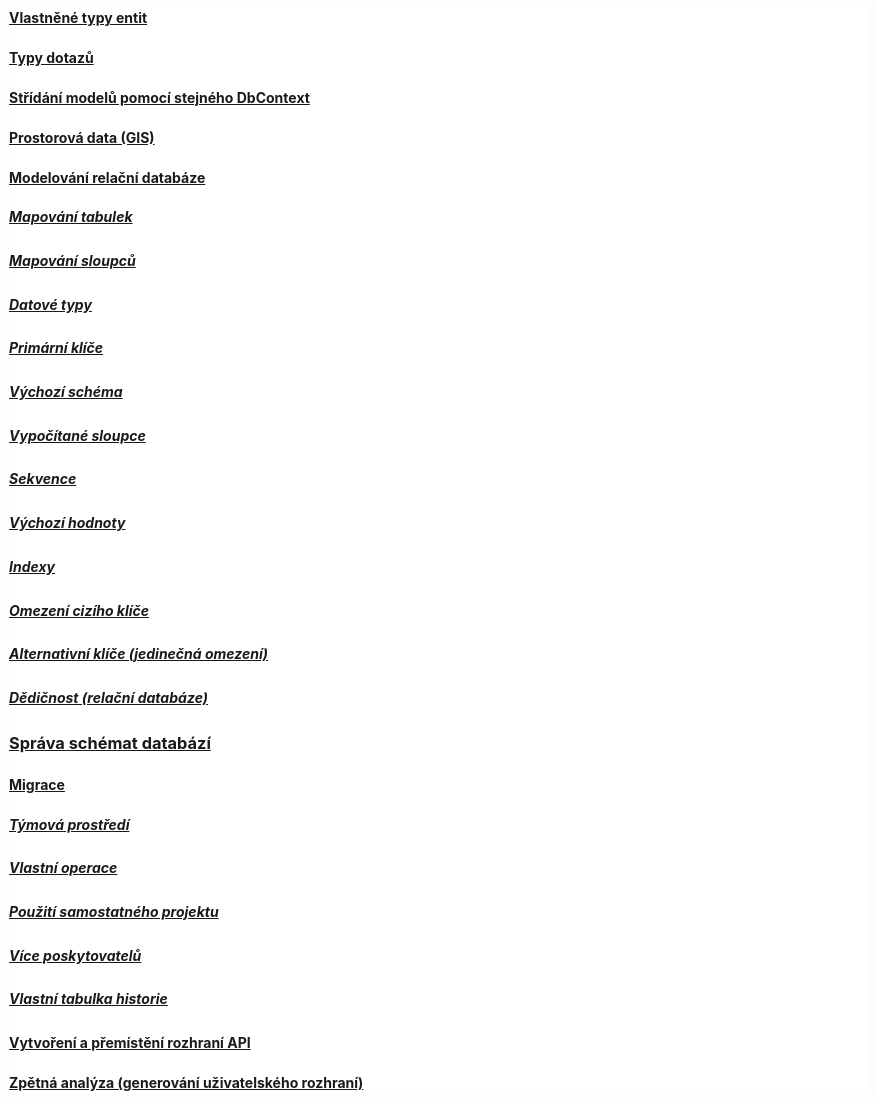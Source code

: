 #### [Vlastněné typy entit](core/modeling/owned-entities.md)
#### [Typy dotazů](core/modeling/query-types.md)
#### [Střídání modelů pomocí stejného DbContext](core/modeling/dynamic-model.md)
#### [Prostorová data (GIS)](core/modeling/spatial.md)
#### [Modelování relační databáze](core/modeling/relational/index.md)
##### [Mapování tabulek](core/modeling/relational/tables.md)
##### [Mapování sloupců](core/modeling/relational/columns.md)
##### [Datové typy](core/modeling/relational/data-types.md)
##### [Primární klíče](core/modeling/relational/primary-keys.md)
##### [Výchozí schéma](core/modeling/relational/default-schema.md)
##### [Vypočítané sloupce](core/modeling/relational/computed-columns.md)
##### [Sekvence](core/modeling/relational/sequences.md)
##### [Výchozí hodnoty](core/modeling/relational/default-values.md)
##### [Indexy](core/modeling/relational/indexes.md)
##### [Omezení cizího klíče](core/modeling/relational/fk-constraints.md)
##### [Alternativní klíče (jedinečná omezení)](core/modeling/relational/unique-constraints.md)
##### [Dědičnost (relační databáze)](core/modeling/relational/inheritance.md)

### [Správa schémat databází](core/managing-schemas/index.md)
#### [Migrace](core/managing-schemas/migrations/index.md)
##### [Týmová prostředí](core/managing-schemas/migrations/teams.md)
##### [Vlastní operace](core/managing-schemas/migrations/operations.md)
##### [Použití samostatného projektu](core/managing-schemas/migrations/projects.md)
##### [Více poskytovatelů](core/managing-schemas/migrations/providers.md)
##### [Vlastní tabulka historie](core/managing-schemas/migrations/history-table.md)
#### [Vytvoření a přemístění rozhraní API](core/managing-schemas/ensure-created.md)
#### [Zpětná analýza (generování uživatelského rozhraní)](core/managing-schemas/scaffolding.md)
